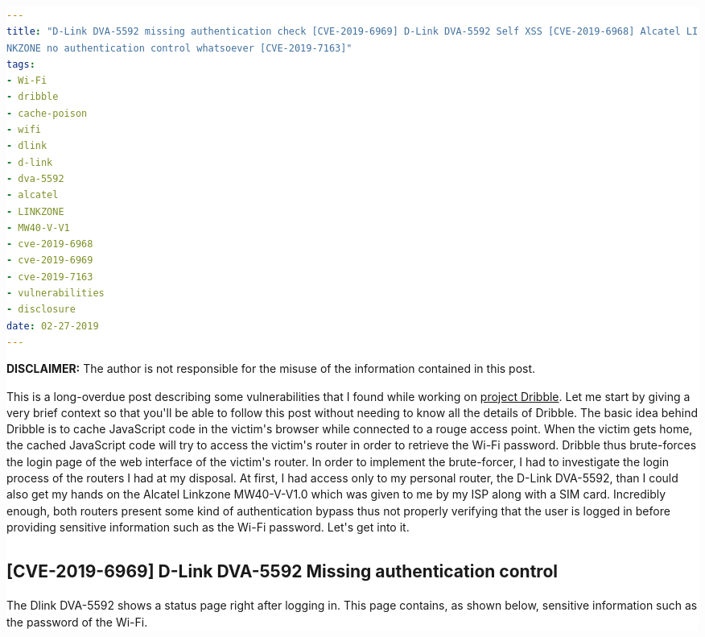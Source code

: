 ```yaml
---
title: "D-Link DVA-5592 missing authentication check [CVE-2019-6969] D-Link DVA-5592 Self XSS [CVE-2019-6968] Alcatel LINKZONE no authentication control whatsoever [CVE-2019-7163]"
tags:
- Wi-Fi
- dribble
- cache-poison
- wifi
- dlink
- d-link
- dva-5592
- alcatel
- LINKZONE
- MW40-V-V1
- cve-2019-6968
- cve-2019-6969
- cve-2019-7163	
- vulnerabilities
- disclosure
date: 02-27-2019
---
```


**DISCLAIMER:** The author is not responsible for the misuse of the information contained in this post.

This is a long-overdue post describing some vulnerabilities that I found while working on [project Dribble](/2018/10/25/dribble-stealing-wifi-password-via-browsers-cache-poisoning/). Let me start by giving a very brief context so that you'll be able to follow this post without needing to know all the details of Dribble. The basic idea behind Dribble is to cache JavaScript code in the victim's browser while connected to a rouge access point. When the victim gets home, the cached JavaScript code will try to access the victim's router in order to retrieve the Wi-Fi password. Dribble thus brute-forces the login page of the web interface of the victim's router. In order to implement the brute-forcer, I had to investigate the login process of the routers I had at my disposal. At first, I had access only to my personal router, the D-Link DVA-5592, than I could also get my hands on the Alcatel Linkzone MW40-V-V1.0 which was given to me by my ISP along with a SIM card. Incredibly enough, both routers present some kind of authentication bypass thus not properly verifying that the user is logged in before providing sensitive information such as the Wi-Fi password. Let's get into it.


<style>
@font-face {
  font-family: "Harry";
  src: url(/fonts/hp.ttf) format("truetype");
}
</style>

## [CVE-2019-6969] D-Link DVA-5592 Missing authentication control
The Dlink DVA-5592 shows a status page right after logging in. This page contains, as shown below, sensitive information such as the password of the Wi-Fi.
